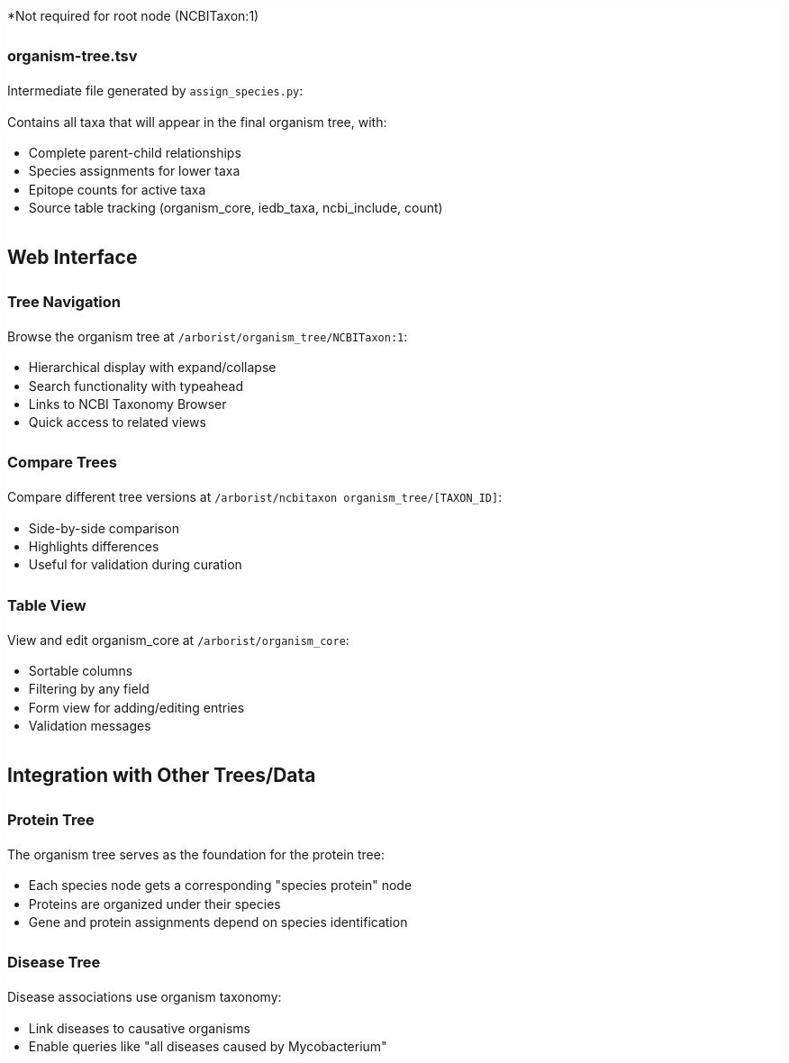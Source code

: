 *Not required for root node (NCBITaxon:1)

### organism-tree.tsv

Intermediate file generated by `assign_species.py`:

Contains all taxa that will appear in the final organism tree, with:
- Complete parent-child relationships
- Species assignments for lower taxa
- Epitope counts for active taxa
- Source table tracking (organism_core, iedb_taxa, ncbi_include, count)

## Web Interface

### Tree Navigation

Browse the organism tree at `/arborist/organism_tree/NCBITaxon:1`:
- Hierarchical display with expand/collapse
- Search functionality with typeahead
- Links to NCBI Taxonomy Browser
- Quick access to related views

### Compare Trees

Compare different tree versions at `/arborist/ncbitaxon organism_tree/[TAXON_ID]`:
- Side-by-side comparison
- Highlights differences
- Useful for validation during curation

### Table View

View and edit organism_core at `/arborist/organism_core`:
- Sortable columns
- Filtering by any field
- Form view for adding/editing entries
- Validation messages

## Integration with Other Trees/Data

### Protein Tree

The organism tree serves as the foundation for the protein tree:
- Each species node gets a corresponding "species protein" node
- Proteins are organized under their species
- Gene and protein assignments depend on species identification

### Disease Tree

Disease associations use organism taxonomy:
- Link diseases to causative organisms
- Enable queries like "all diseases caused by Mycobacterium"
